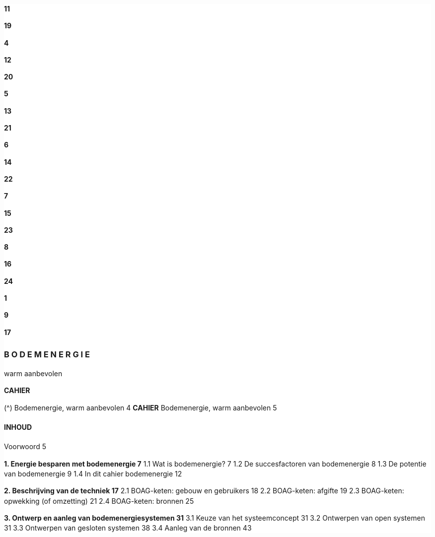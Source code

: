 **11** 

**19** 

**4** 

**12** 

**20** 

**5** 

**13** 

**21** 

**6** 

**14** 

**22** 

**7** 

**15** 

**23** 

**8** 

**16** 

**24** 

**1** 

**9** 

**17** 


### B O D E M E N E R G I E 

 warm aanbevolen 


**CAHIER** 

(^) Bodemenergie, warm aanbevolen 4 **CAHIER** Bodemenergie, warm aanbevolen 5 

#### INHOUD 

 Voorwoord 5 

**1. Energie besparen met bodemenergie 7**     1.1 Wat is bodemenergie? 7     1.2 De succesfactoren van bodemenergie 8     1.3 De potentie van bodemenergie 9     1.4 In dit cahier bodemenergie 12 

**2. Beschrijving van de techniek 17**     2.1 BOAG-keten: gebouw en gebruikers 18     2.2 BOAG-keten: afgifte 19     2.3 BOAG-keten: opwekking (of omzetting) 21     2.4 BOAG-keten: bronnen 25 

**3. Ontwerp en aanleg van bodemenergiesystemen 31**     3.1 Keuze van het systeemconcept 31     3.2 Ontwerpen van open systemen 31     3.3 Ontwerpen van gesloten systemen 38     3.4 Aanleg van de bronnen 43 
